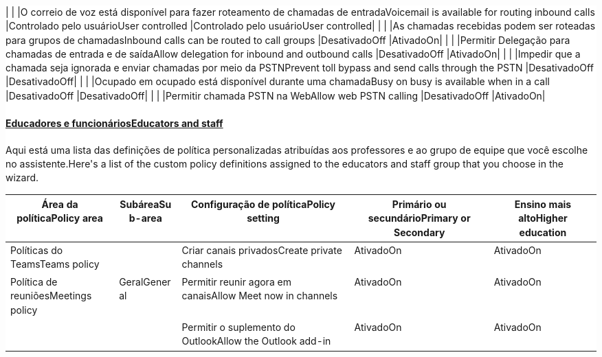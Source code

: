 |  |       |<span data-ttu-id="b3ec3-479">O correio de voz está disponível para fazer roteamento de chamadas de entrada</span><span class="sxs-lookup"><span data-stu-id="b3ec3-479">Voicemail is available for routing inbound calls</span></span>         |<span data-ttu-id="b3ec3-480">Controlado pelo usuário</span><span class="sxs-lookup"><span data-stu-id="b3ec3-480">User controlled</span></span>         |<span data-ttu-id="b3ec3-481">Controlado pelo usuário</span><span class="sxs-lookup"><span data-stu-id="b3ec3-481">User controlled</span></span>|
|  |       |<span data-ttu-id="b3ec3-482">As chamadas recebidas podem ser roteadas para grupos de chamadas</span><span class="sxs-lookup"><span data-stu-id="b3ec3-482">Inbound calls can be routed to call groups</span></span>         |<span data-ttu-id="b3ec3-483">Desativado</span><span class="sxs-lookup"><span data-stu-id="b3ec3-483">Off</span></span>        |<span data-ttu-id="b3ec3-484">Ativado</span><span class="sxs-lookup"><span data-stu-id="b3ec3-484">On</span></span>|
|  |       |<span data-ttu-id="b3ec3-485">Permitir Delegação para chamadas de entrada e de saída</span><span class="sxs-lookup"><span data-stu-id="b3ec3-485">Allow delegation for inbound and outbound calls</span></span>         |<span data-ttu-id="b3ec3-486">Desativado</span><span class="sxs-lookup"><span data-stu-id="b3ec3-486">Off</span></span>         |<span data-ttu-id="b3ec3-487">Ativado</span><span class="sxs-lookup"><span data-stu-id="b3ec3-487">On</span></span>|
|  |       |<span data-ttu-id="b3ec3-488">Impedir que a chamada seja ignorada e enviar chamadas por meio da PSTN</span><span class="sxs-lookup"><span data-stu-id="b3ec3-488">Prevent toll bypass and send calls through the PSTN</span></span>        |<span data-ttu-id="b3ec3-489">Desativado</span><span class="sxs-lookup"><span data-stu-id="b3ec3-489">Off</span></span>         |<span data-ttu-id="b3ec3-490">Desativado</span><span class="sxs-lookup"><span data-stu-id="b3ec3-490">Off</span></span>|
|  |       |<span data-ttu-id="b3ec3-491">Ocupado em ocupado está disponível durante uma chamada</span><span class="sxs-lookup"><span data-stu-id="b3ec3-491">Busy on busy is available when in a call</span></span>         |<span data-ttu-id="b3ec3-492">Desativado</span><span class="sxs-lookup"><span data-stu-id="b3ec3-492">Off</span></span>         |<span data-ttu-id="b3ec3-493">Desativado</span><span class="sxs-lookup"><span data-stu-id="b3ec3-493">Off</span></span>|
|  |       |<span data-ttu-id="b3ec3-494">Permitir chamada PSTN na Web</span><span class="sxs-lookup"><span data-stu-id="b3ec3-494">Allow web PSTN calling</span></span>         |<span data-ttu-id="b3ec3-495">Desativado</span><span class="sxs-lookup"><span data-stu-id="b3ec3-495">Off</span></span>         |<span data-ttu-id="b3ec3-496">Ativado</span><span class="sxs-lookup"><span data-stu-id="b3ec3-496">On</span></span>|

#### <a name="educators-and-staff"></a>[<span data-ttu-id="b3ec3-497">**Educadores e funcionários**</span><span class="sxs-lookup"><span data-stu-id="b3ec3-497">**Educators and staff**</span></span>](#tab/educator-settings/)

<span data-ttu-id="b3ec3-498">Aqui está uma lista das definições de política personalizadas atribuídas aos professores e ao grupo de equipe que você escolhe no assistente.</span><span class="sxs-lookup"><span data-stu-id="b3ec3-498">Here's a list of the custom policy definitions assigned to the educators and staff group that you choose in the wizard.</span></span>  

|<span data-ttu-id="b3ec3-499">Área da política</span><span class="sxs-lookup"><span data-stu-id="b3ec3-499">Policy area</span></span> |<span data-ttu-id="b3ec3-500">Subárea</span><span class="sxs-lookup"><span data-stu-id="b3ec3-500">Sub-area</span></span>  |<span data-ttu-id="b3ec3-501">Configuração de política</span><span class="sxs-lookup"><span data-stu-id="b3ec3-501">Policy setting</span></span>  |<span data-ttu-id="b3ec3-502">Primário ou secundário</span><span class="sxs-lookup"><span data-stu-id="b3ec3-502">Primary or Secondary</span></span> |<span data-ttu-id="b3ec3-503">Ensino mais alto</span><span class="sxs-lookup"><span data-stu-id="b3ec3-503">Higher education</span></span> |
|---------|---------|---------|---------|---------|
|<span data-ttu-id="b3ec3-504">Políticas do Teams</span><span class="sxs-lookup"><span data-stu-id="b3ec3-504">Teams policy</span></span>   |         |<span data-ttu-id="b3ec3-505">Criar canais privados</span><span class="sxs-lookup"><span data-stu-id="b3ec3-505">Create private channels</span></span>         |<span data-ttu-id="b3ec3-506">Ativado</span><span class="sxs-lookup"><span data-stu-id="b3ec3-506">On</span></span>       |<span data-ttu-id="b3ec3-507">Ativado</span><span class="sxs-lookup"><span data-stu-id="b3ec3-507">On</span></span>|
|<span data-ttu-id="b3ec3-508">Política de reuniões</span><span class="sxs-lookup"><span data-stu-id="b3ec3-508">Meetings policy</span></span>    |<span data-ttu-id="b3ec3-509">Geral</span><span class="sxs-lookup"><span data-stu-id="b3ec3-509">General</span></span>         |<span data-ttu-id="b3ec3-510">Permitir reunir agora em canais</span><span class="sxs-lookup"><span data-stu-id="b3ec3-510">Allow Meet now in channels</span></span>         |<span data-ttu-id="b3ec3-511">Ativado</span><span class="sxs-lookup"><span data-stu-id="b3ec3-511">On</span></span>      |<span data-ttu-id="b3ec3-512">Ativado</span><span class="sxs-lookup"><span data-stu-id="b3ec3-512">On</span></span>|
|  |        |<span data-ttu-id="b3ec3-513">Permitir o suplemento do Outlook</span><span class="sxs-lookup"><span data-stu-id="b3ec3-513">Allow the Outlook add-in</span></span>         |<span data-ttu-id="b3ec3-514">Ativado</span><span class="sxs-lookup"><span data-stu-id="b3ec3-514">On</span></span>       |<span data-ttu-id="b3ec3-515">Ativado</span><span class="sxs-lookup"><span data-stu-id="b3ec3-515">On</span></span>|